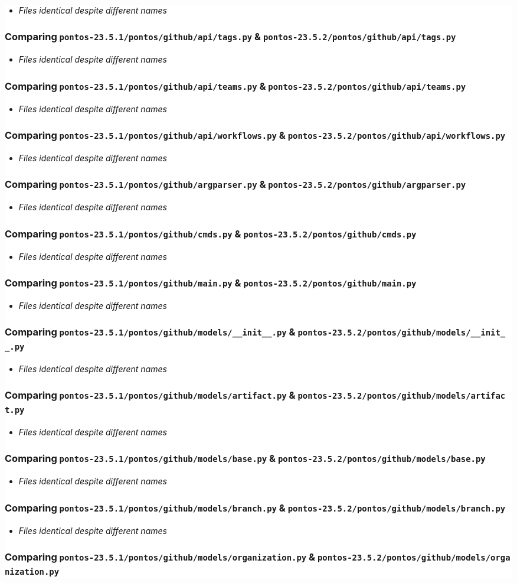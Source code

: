  * *Files identical despite different names*

### Comparing `pontos-23.5.1/pontos/github/api/tags.py` & `pontos-23.5.2/pontos/github/api/tags.py`

 * *Files identical despite different names*

### Comparing `pontos-23.5.1/pontos/github/api/teams.py` & `pontos-23.5.2/pontos/github/api/teams.py`

 * *Files identical despite different names*

### Comparing `pontos-23.5.1/pontos/github/api/workflows.py` & `pontos-23.5.2/pontos/github/api/workflows.py`

 * *Files identical despite different names*

### Comparing `pontos-23.5.1/pontos/github/argparser.py` & `pontos-23.5.2/pontos/github/argparser.py`

 * *Files identical despite different names*

### Comparing `pontos-23.5.1/pontos/github/cmds.py` & `pontos-23.5.2/pontos/github/cmds.py`

 * *Files identical despite different names*

### Comparing `pontos-23.5.1/pontos/github/main.py` & `pontos-23.5.2/pontos/github/main.py`

 * *Files identical despite different names*

### Comparing `pontos-23.5.1/pontos/github/models/__init__.py` & `pontos-23.5.2/pontos/github/models/__init__.py`

 * *Files identical despite different names*

### Comparing `pontos-23.5.1/pontos/github/models/artifact.py` & `pontos-23.5.2/pontos/github/models/artifact.py`

 * *Files identical despite different names*

### Comparing `pontos-23.5.1/pontos/github/models/base.py` & `pontos-23.5.2/pontos/github/models/base.py`

 * *Files identical despite different names*

### Comparing `pontos-23.5.1/pontos/github/models/branch.py` & `pontos-23.5.2/pontos/github/models/branch.py`

 * *Files identical despite different names*

### Comparing `pontos-23.5.1/pontos/github/models/organization.py` & `pontos-23.5.2/pontos/github/models/organization.py`
